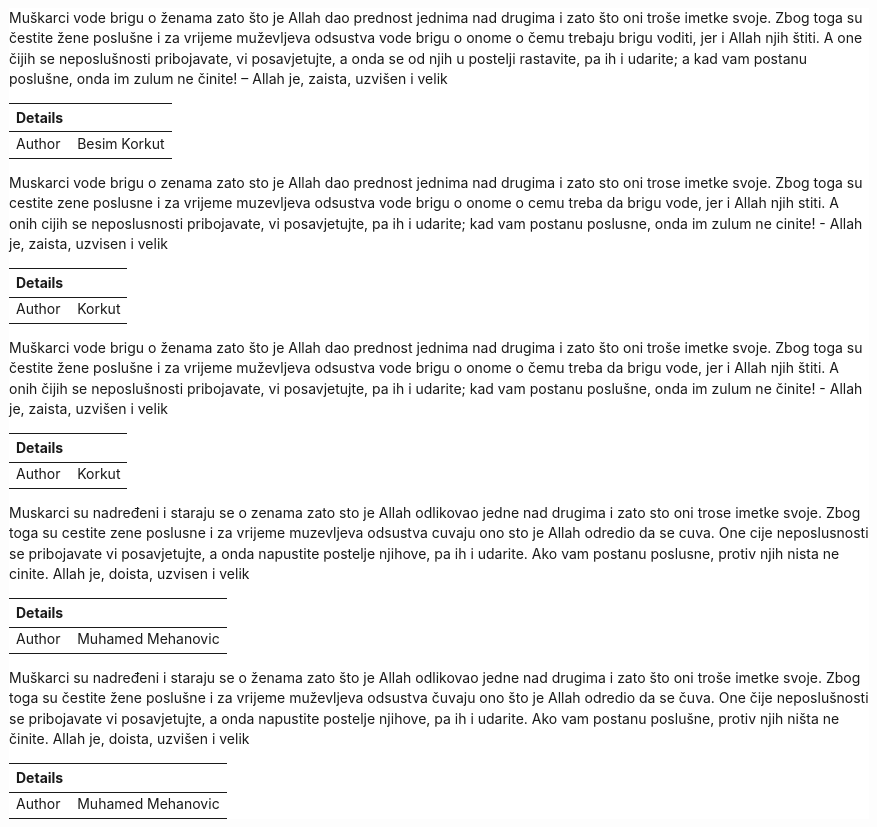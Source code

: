
<div dir="ltr" lang="bs" style={{fontSize:'larger',backgroundColor:'#f8f9fa',padding:20}}>
Muškarci vode brigu o ženama zato što je Allah dao prednost jednima nad drugima i zato što oni troše imetke svoje. Zbog toga su čestite žene poslušne i za vrijeme muževljeva odsustva vode brigu o onome o čemu trebaju brigu voditi, jer i Allah njih štiti. A one čijih se neposlušnosti pribojavate, vi posavjetujte, a onda se od njih u postelji rastavite, pa ih i udarite; a kad vam postanu poslušne, onda im zulum ne činite! – Allah je, zaista, uzvišen i velik
</div>
<div style={{backgroundColor:'#f8f9fa',padding:20, marginBottom: 10}}><table> <thead> <tr> <th>Details</th> <th></th> </tr> </thead> <tbody> <tr><td>Author</td><td>Besim Korkut</td></tr></tbody></table></div>


<div dir="ltr" lang="bs" style={{fontSize:'larger',backgroundColor:'#f8f9fa',padding:20}}>
Muskarci vode brigu o zenama zato sto je Allah dao prednost jednima nad drugima i zato sto oni trose imetke svoje. Zbog toga su cestite zene poslusne i za vrijeme muzevljeva odsustva vode brigu o onome o cemu treba da brigu vode, jer i Allah njih stiti. A onih cijih se neposlusnosti pribojavate, vi posavjetujte, pa ih i udarite; kad vam postanu poslusne, onda im zulum ne cinite! - Allah je, zaista, uzvisen i velik
</div>
<div style={{backgroundColor:'#f8f9fa',padding:20, marginBottom: 10}}><table> <thead> <tr> <th>Details</th> <th></th> </tr> </thead> <tbody> <tr><td>Author</td><td>Korkut</td></tr></tbody></table></div>


<div dir="ltr" lang="bs" style={{fontSize:'larger',backgroundColor:'#f8f9fa',padding:20}}>
Muškarci vode brigu o ženama zato što je Allah dao prednost jednima nad drugima i zato što oni troše imetke svoje. Zbog toga su čestite žene poslušne i za vrijeme muževljeva odsustva vode brigu o onome o čemu treba da brigu vode, jer i Allah njih štiti. A onih čijih se neposlušnosti pribojavate, vi posavjetujte, pa ih i udarite; kad vam postanu poslušne, onda im zulum ne činite! - Allah je, zaista, uzvišen i velik
</div>
<div style={{backgroundColor:'#f8f9fa',padding:20, marginBottom: 10}}><table> <thead> <tr> <th>Details</th> <th></th> </tr> </thead> <tbody> <tr><td>Author</td><td>Korkut</td></tr></tbody></table></div>


<div dir="ltr" lang="bs" style={{fontSize:'larger',backgroundColor:'#f8f9fa',padding:20}}>
Muskarci su nadređeni i staraju se o zenama zato sto je Allah odlikovao jedne nad drugima i zato sto oni trose imetke svoje. Zbog toga su cestite zene poslusne i za vrijeme muzevljeva odsustva cuvaju ono sto je Allah odredio da se cuva. One cije neposlusnosti se pribojavate vi posavjetujte, a onda napustite postelje njihove, pa ih i udarite. Ako vam postanu poslusne, protiv njih nista ne cinite. Allah je, doista, uzvisen i velik
</div>
<div style={{backgroundColor:'#f8f9fa',padding:20, marginBottom: 10}}><table> <thead> <tr> <th>Details</th> <th></th> </tr> </thead> <tbody> <tr><td>Author</td><td>Muhamed Mehanovic</td></tr></tbody></table></div>


<div dir="ltr" lang="bs" style={{fontSize:'larger',backgroundColor:'#f8f9fa',padding:20}}>
Muškarci su nadređeni i staraju se o ženama zato što je Allah odlikovao jedne nad drugima i zato što oni troše imetke svoje. Zbog toga su čestite žene poslušne i za vrijeme muževljeva odsustva čuvaju ono što je Allah odredio da se čuva. One čije neposlušnosti se pribojavate vi posavjetujte, a onda napustite postelje njihove, pa ih i udarite. Ako vam postanu poslušne, protiv njih ništa ne činite. Allah je, doista, uzvišen i velik
</div>
<div style={{backgroundColor:'#f8f9fa',padding:20, marginBottom: 10}}><table> <thead> <tr> <th>Details</th> <th></th> </tr> </thead> <tbody> <tr><td>Author</td><td>Muhamed Mehanovic</td></tr></tbody></table></div>
